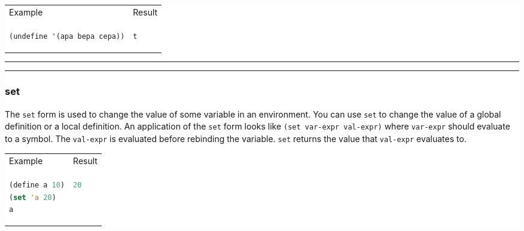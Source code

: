 <table>
<tr>
<td> Example </td> <td> Result </td>
</tr>
<tr>
<td>

```clj
(undefine '(apa bepa cepa))
```


</td>
<td>

```clj
t
```


</td>
</tr>
</table>



---


---


### set

The `set` form is used to change the value of some variable in an environment. You can use `set` to change the value of a global definition or a local definition. An application of the `set` form looks like `(set var-expr val-expr)` where `var-expr` should evaluate to a symbol. The `val-expr` is evaluated before rebinding the variable. `set` returns the value that `val-expr` evaluates to. 

<table>
<tr>
<td> Example </td> <td> Result </td>
</tr>
<tr>
<td>


```clj
(define a 10)
(set 'a 20)
a

```


</td>
<td>


```clj
20
```
